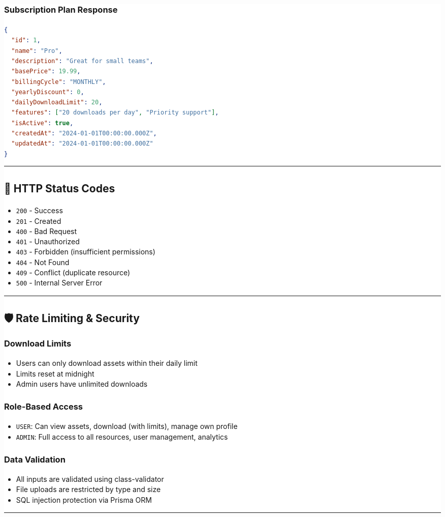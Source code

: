 ### Subscription Plan Response
```json
{
  "id": 1,
  "name": "Pro",
  "description": "Great for small teams",
  "basePrice": 19.99,
  "billingCycle": "MONTHLY",
  "yearlyDiscount": 0,
  "dailyDownloadLimit": 20,
  "features": ["20 downloads per day", "Priority support"],
  "isActive": true,
  "createdAt": "2024-01-01T00:00:00.000Z",
  "updatedAt": "2024-01-01T00:00:00.000Z"
}
```

---

## 🚦 HTTP Status Codes

- `200` - Success
- `201` - Created
- `400` - Bad Request
- `401` - Unauthorized
- `403` - Forbidden (insufficient permissions)
- `404` - Not Found
- `409` - Conflict (duplicate resource)
- `500` - Internal Server Error

---

## 🛡️ Rate Limiting & Security

### Download Limits
- Users can only download assets within their daily limit
- Limits reset at midnight
- Admin users have unlimited downloads

### Role-Based Access
- `USER`: Can view assets, download (with limits), manage own profile
- `ADMIN`: Full access to all resources, user management, analytics

### Data Validation
- All inputs are validated using class-validator
- File uploads are restricted by type and size
- SQL injection protection via Prisma ORM

---
